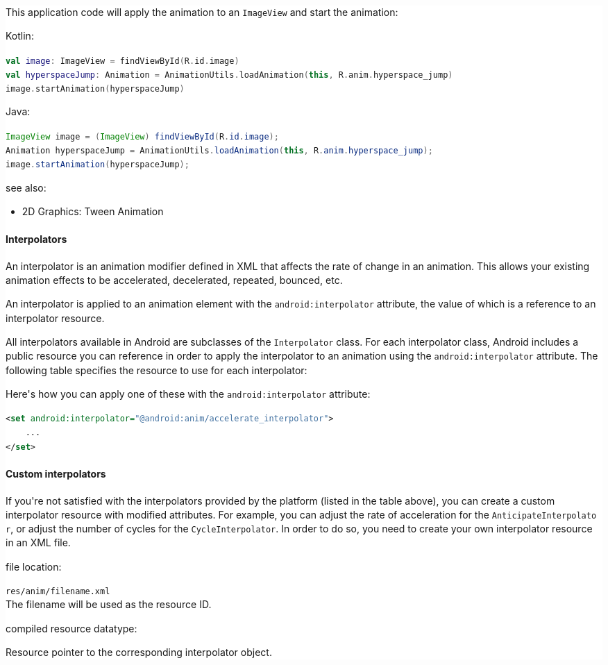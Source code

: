 This application code will apply the animation to an `ImageView` and start the animation:

Kotlin:

```kotlin
val image: ImageView = findViewById(R.id.image)
val hyperspaceJump: Animation = AnimationUtils.loadAnimation(this, R.anim.hyperspace_jump)
image.startAnimation(hyperspaceJump)
```

Java:

```java
ImageView image = (ImageView) findViewById(R.id.image);
Animation hyperspaceJump = AnimationUtils.loadAnimation(this, R.anim.hyperspace_jump);
image.startAnimation(hyperspaceJump);
```

see also:

*   2D Graphics: Tween Animation

#### Interpolators

An interpolator is an animation modifier defined in XML that affects the rate of change in an animation. This allows your existing animation effects to be accelerated, decelerated, repeated, bounced, etc.

An interpolator is applied to an animation element with the `android:interpolator` attribute, the value of which is a reference to an interpolator resource.

All interpolators available in Android are subclasses of the `Interpolator` class. For each interpolator class, Android includes a public resource you can reference in order to apply the interpolator to an animation using the `android:interpolator` attribute. The following table specifies the resource to use for each interpolator:

Here's how you can apply one of these with the `android:interpolator` attribute:

```xml
<set android:interpolator="@android:anim/accelerate_interpolator">
    ...
</set>
```

#### Custom interpolators

If you're not satisfied with the interpolators provided by the platform (listed in the table above), you can create a custom interpolator resource with modified attributes. For example, you can adjust the rate of acceleration for the `AnticipateInterpolator`, or adjust the number of cycles for the `CycleInterpolator`. In order to do so, you need to create your own interpolator resource in an XML file.

file location:

`res/anim/filename.xml`  
The filename will be used as the resource ID.

compiled resource datatype:

Resource pointer to the corresponding interpolator object.
